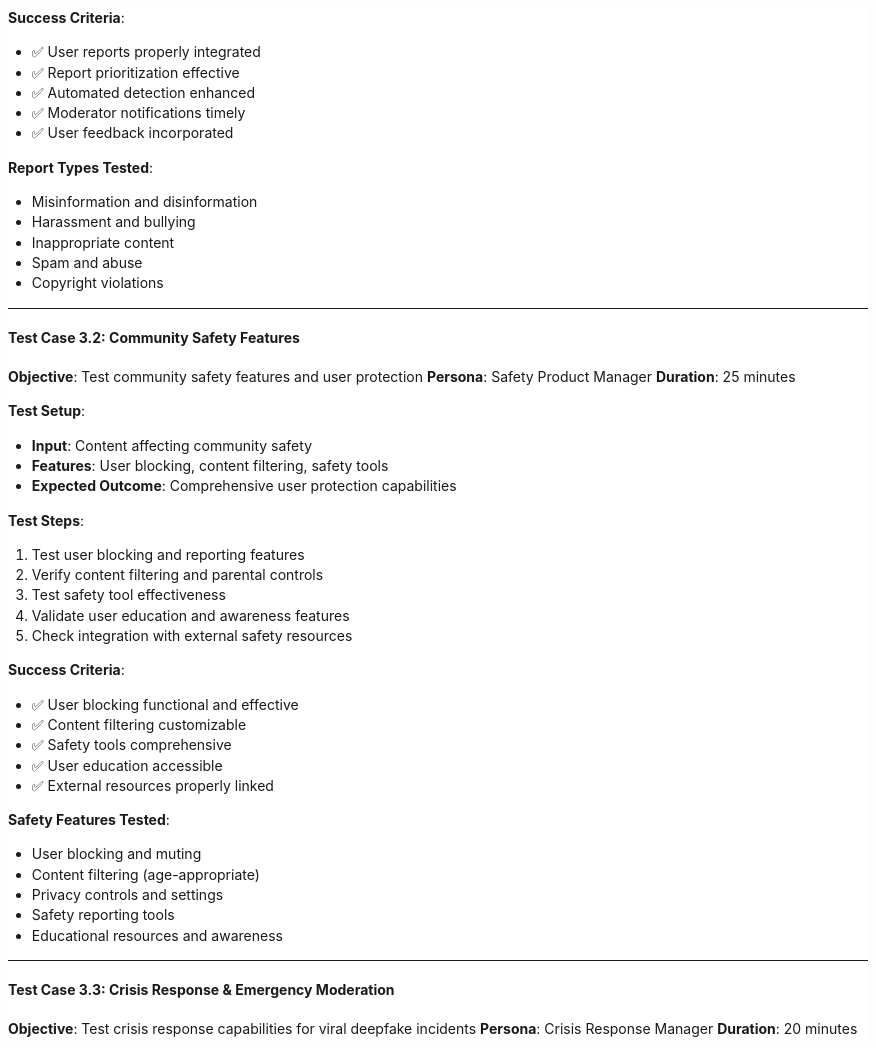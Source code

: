 **Success Criteria**:
- ✅ User reports properly integrated
- ✅ Report prioritization effective
- ✅ Automated detection enhanced
- ✅ Moderator notifications timely
- ✅ User feedback incorporated

**Report Types Tested**:
- Misinformation and disinformation
- Harassment and bullying
- Inappropriate content
- Spam and abuse
- Copyright violations

---

#### Test Case 3.2: Community Safety Features
**Objective**: Test community safety features and user protection
**Persona**: Safety Product Manager
**Duration**: 25 minutes

**Test Setup**:
- **Input**: Content affecting community safety
- **Features**: User blocking, content filtering, safety tools
- **Expected Outcome**: Comprehensive user protection capabilities

**Test Steps**:
1. Test user blocking and reporting features
2. Verify content filtering and parental controls
3. Test safety tool effectiveness
4. Validate user education and awareness features
5. Check integration with external safety resources

**Success Criteria**:
- ✅ User blocking functional and effective
- ✅ Content filtering customizable
- ✅ Safety tools comprehensive
- ✅ User education accessible
- ✅ External resources properly linked

**Safety Features Tested**:
- User blocking and muting
- Content filtering (age-appropriate)
- Privacy controls and settings
- Safety reporting tools
- Educational resources and awareness

---

#### Test Case 3.3: Crisis Response & Emergency Moderation
**Objective**: Test crisis response capabilities for viral deepfake incidents
**Persona**: Crisis Response Manager
**Duration**: 20 minutes
